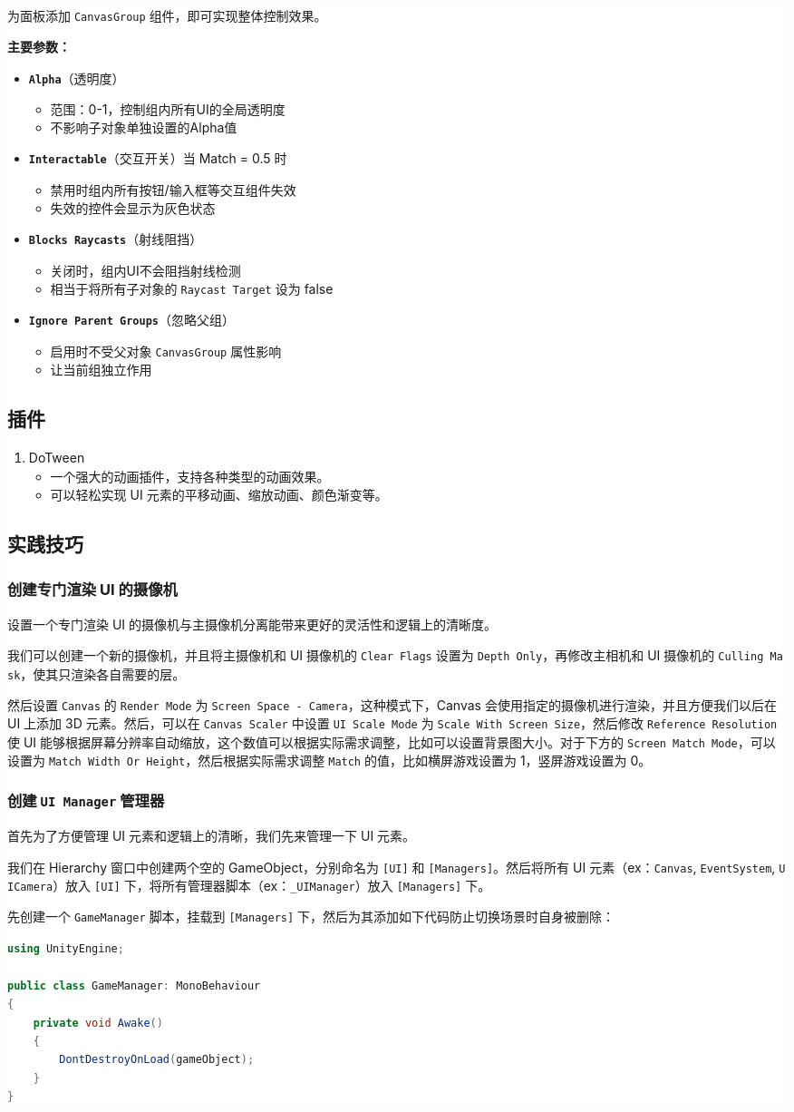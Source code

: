 为面板添加 `CanvasGroup` 组件，即可实现整体控制效果。

**主要参数：**

- **`Alpha`**（透明度）
  - 范围：0-1，控制组内所有UI的全局透明度
  - 不影响子对象单独设置的Alpha值

- **`Interactable`**（交互开关）当 Match = 0.5 时
  - 禁用时组内所有按钮/输入框等交互组件失效
  - 失效的控件会显示为灰色状态

- **`Blocks Raycasts`**（射线阻挡）
  - 关闭时，组内UI不会阻挡射线检测
  - 相当于将所有子对象的 `Raycast Target` 设为 false

- **`Ignore Parent Groups`**（忽略父组）
  - 启用时不受父对象 `CanvasGroup` 属性影响
  - 让当前组独立作用

## 插件
1. DoTween
   - 一个强大的动画插件，支持各种类型的动画效果。
   - 可以轻松实现 UI 元素的平移动画、缩放动画、颜色渐变等。

## 实践技巧

### 创建专门渲染 UI 的摄像机
设置一个专门渲染 UI 的摄像机与主摄像机分离能带来更好的灵活性和逻辑上的清晰度。

我们可以创建一个新的摄像机，并且将主摄像机和 UI 摄像机的 `Clear Flags` 设置为 `Depth Only`，再修改主相机和 UI 摄像机的 `Culling Mask`，使其只渲染各自需要的层。

然后设置 `Canvas` 的 `Render Mode` 为 `Screen Space - Camera`，这种模式下，Canvas 会使用指定的摄像机进行渲染，并且方便我们以后在 UI 上添加 3D 元素。然后，可以在 `Canvas Scaler` 中设置 `UI Scale Mode` 为 `Scale With Screen Size`，然后修改 `Reference Resolution` 使 UI 能够根据屏幕分辨率自动缩放，这个数值可以根据实际需求调整，比如可以设置背景图大小。对于下方的 `Screen Match Mode`，可以设置为 `Match Width Or Height`，然后根据实际需求调整 `Match` 的值，比如横屏游戏设置为 1，竖屏游戏设置为 0。

### 创建 `UI Manager` 管理器

首先为了方便管理 UI 元素和逻辑上的清晰，我们先来管理一下 UI 元素。

我们在 Hierarchy 窗口中创建两个空的 GameObject，分别命名为 `[UI]` 和 `[Managers]`。然后将所有 UI 元素（ex：`Canvas`, `EventSystem`, `UICamera`）放入 `[UI]` 下，将所有管理器脚本（ex：`_UIManager`）放入 `[Managers]` 下。

先创建一个 `GameManager` 脚本，挂载到 `[Managers]` 下，然后为其添加如下代码防止切换场景时自身被删除：
```c# [GameManager.cs]
using UnityEngine;

public class GameManager: MonoBehaviour
{
    private void Awake()
    {
        DontDestroyOnLoad(gameObject);
    }
}

```

